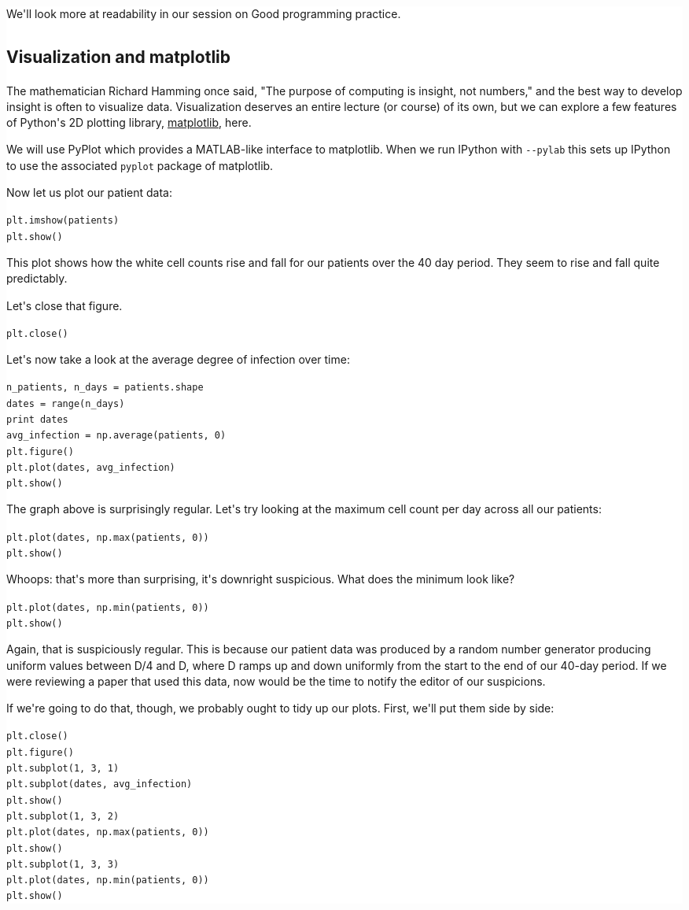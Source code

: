 We'll look more at readability in our session on Good programming practice.

## Visualization and matplotlib

The mathematician Richard Hamming once said, "The purpose of computing is insight, not numbers," and the best way to develop insight is often to visualize data. Visualization deserves an entire lecture (or course) of its own, but we can explore a few features of Python's 2D plotting library, [matplotlib](http://matplotlib.org), here. 

We will use PyPlot which provides a MATLAB-like interface to matplotlib. When we run IPython with `--pylab` this sets up IPython to use the associated `pyplot` package of matplotlib.

Now let us plot our patient data:

    plt.imshow(patients)
    plt.show()

This plot shows how the white cell counts rise and fall for our patients over the 40 day period. They seem to rise and fall quite predictably. 

Let's close that figure.

    plt.close()

Let's now take a look at the average degree of infection over time:

    n_patients, n_days = patients.shape
    dates = range(n_days)
    print dates
    avg_infection = np.average(patients, 0)
    plt.figure()
    plt.plot(dates, avg_infection)
    plt.show()

The graph above is surprisingly regular. Let's try looking at the maximum cell count per day across all our patients:

    plt.plot(dates, np.max(patients, 0))
    plt.show()

Whoops: that's more than surprising, it's downright suspicious. What does the minimum look like?

    plt.plot(dates, np.min(patients, 0))
    plt.show()

Again, that is suspiciously regular. This is because our patient data was produced by a random number generator producing uniform values between D/4 and D, where D ramps up and down uniformly from the start to the end of our 40-day period. If we were reviewing a paper that used this data, now would be the time to notify the editor of our suspicions.

If we're going to do that, though, we probably ought to tidy up our plots. First, we'll put them side by side:

    plt.close()
    plt.figure()
    plt.subplot(1, 3, 1)
    plt.subplot(dates, avg_infection)
    plt.show()
    plt.subplot(1, 3, 2)
    plt.plot(dates, np.max(patients, 0))
    plt.show()
    plt.subplot(1, 3, 3)
    plt.plot(dates, np.min(patients, 0))
    plt.show()
